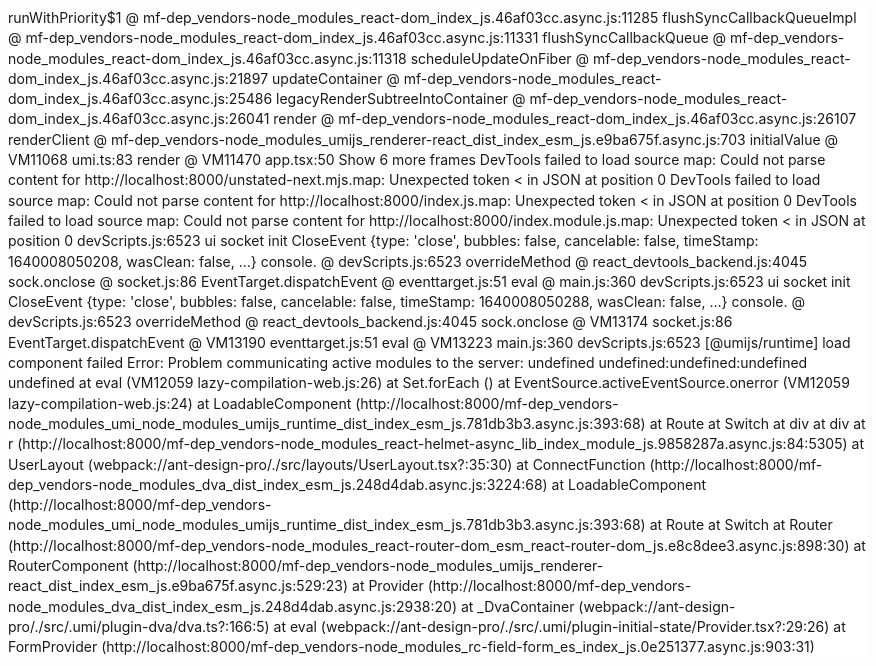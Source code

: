 runWithPriority$1 @ mf-dep_vendors-node_modules_react-dom_index_js.46af03cc.async.js:11285
flushSyncCallbackQueueImpl @ mf-dep_vendors-node_modules_react-dom_index_js.46af03cc.async.js:11331
flushSyncCallbackQueue @ mf-dep_vendors-node_modules_react-dom_index_js.46af03cc.async.js:11318
scheduleUpdateOnFiber @ mf-dep_vendors-node_modules_react-dom_index_js.46af03cc.async.js:21897
updateContainer @ mf-dep_vendors-node_modules_react-dom_index_js.46af03cc.async.js:25486
legacyRenderSubtreeIntoContainer @ mf-dep_vendors-node_modules_react-dom_index_js.46af03cc.async.js:26041
render @ mf-dep_vendors-node_modules_react-dom_index_js.46af03cc.async.js:26107
renderClient @ mf-dep_vendors-node_modules_umijs_renderer-react_dist_index_esm_js.e9ba675f.async.js:703
initialValue @ VM11068 umi.ts:83
render @ VM11470 app.tsx:50
Show 6 more frames
DevTools failed to load source map: Could not parse content for http://localhost:8000/unstated-next.mjs.map: Unexpected token < in JSON at position 0
DevTools failed to load source map: Could not parse content for http://localhost:8000/index.js.map: Unexpected token < in JSON at position 0
DevTools failed to load source map: Could not parse content for http://localhost:8000/index.module.js.map: Unexpected token < in JSON at position 0
devScripts.js:6523 ui socket init CloseEvent {type: 'close', bubbles: false, cancelable: false, timeStamp: 1640008050208, wasClean: false, …}
console.<computed> @ devScripts.js:6523
overrideMethod @ react_devtools_backend.js:4045
sock.onclose @ socket.js:86
EventTarget.dispatchEvent @ eventtarget.js:51
eval @ main.js:360
devScripts.js:6523 ui socket init CloseEvent {type: 'close', bubbles: false, cancelable: false, timeStamp: 1640008050288, wasClean: false, …}
console.<computed> @ devScripts.js:6523
overrideMethod @ react_devtools_backend.js:4045
sock.onclose @ VM13174 socket.js:86
EventTarget.dispatchEvent @ VM13190 eventtarget.js:51
eval @ VM13223 main.js:360
devScripts.js:6523 [@umijs/runtime] load component failed Error: Problem communicating active modules to the server: undefined undefined:undefined:undefined undefined
at eval (VM12059 lazy-compilation-web.js:26)
at Set.forEach (<anonymous>)
at EventSource.activeEventSource.onerror (VM12059 lazy-compilation-web.js:24)
at LoadableComponent (http://localhost:8000/mf-dep_vendors-node_modules_umi_node_modules_umijs_runtime_dist_index_esm_js.781db3b3.async.js:393:68)
at Route
at Switch
at div
at div
at r (http://localhost:8000/mf-dep_vendors-node_modules_react-helmet-async_lib_index_module_js.9858287a.async.js:84:5305)
at UserLayout (webpack://ant-design-pro/./src/layouts/UserLayout.tsx?:35:30)
at ConnectFunction (http://localhost:8000/mf-dep_vendors-node_modules_dva_dist_index_esm_js.248d4dab.async.js:3224:68)
at LoadableComponent (http://localhost:8000/mf-dep_vendors-node_modules_umi_node_modules_umijs_runtime_dist_index_esm_js.781db3b3.async.js:393:68)
at Route
at Switch
at Router (http://localhost:8000/mf-dep_vendors-node_modules_react-router-dom_esm_react-router-dom_js.e8c8dee3.async.js:898:30)
at RouterComponent (http://localhost:8000/mf-dep_vendors-node_modules_umijs_renderer-react_dist_index_esm_js.e9ba675f.async.js:529:23)
at Provider (http://localhost:8000/mf-dep_vendors-node_modules_dva_dist_index_esm_js.248d4dab.async.js:2938:20)
at \_DvaContainer (webpack://ant-design-pro/./src/.umi/plugin-dva/dva.ts?:166:5)
at eval (webpack://ant-design-pro/./src/.umi/plugin-initial-state/Provider.tsx?:29:26)
at FormProvider (http://localhost:8000/mf-dep_vendors-node_modules_rc-field-form_es_index_js.0e251377.async.js:903:31)
